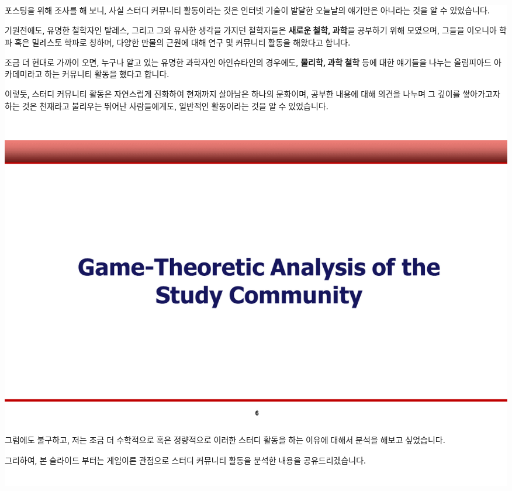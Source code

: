 포스팅을 위해 조사를 해 보니, 사실 스터디 커뮤니티 활동이라는 것은 인터넷 기술이 발달한 오늘날의 얘기만은 아니라는 것을 알 수 있었습니다.

기원전에도, 유명한 철학자인 탈레스, 그리고 그와 유사한 생각을 가지던 철학자들은 **새로운 철학, 과학**을 공부하기 위해 모였으며, 그들을 이오니아 학파 혹은 밀레스토 학파로 칭하며, 다양한 만물의 근원에 대해 연구 및 커뮤니티 활동을 해왔다고 합니다.

조금 더 현대로 가까이 오면, 누구나 알고 있는 유명한 과학자인 아인슈타인의 경우에도, **물리학, 과학 철학** 등에 대한 얘기들을 나누는 올림피아드 아카데미라고 하는 커뮤니티 활동을 했다고 합니다.

이렇듯, 스터디 커뮤니티 활동은 자연스럽게 진화하여 현재까지 살아남은 하나의 문화이며, 공부한 내용에 대해 의견을 나누며 그 깊이를 쌓아가고자 하는 것은 천재라고 불리우는 뛰어난 사람들에게도, 일반적인 활동이라는 것을 알 수 있었습니다.

<br>

![](/assets/images/post/contents/240225/slide_6.PNG)

그럼에도 불구하고, 저는 조금 더 수학적으로 혹은 정량적으로 이러한 스터디 활동을 하는 이유에 대해서 분석을 해보고 싶었습니다.

그리하여, 본 슬라이드 부터는 게임이론 관점으로 스터디 커뮤니티 활동을 분석한 내용을 공유드리겠습니다.

<br>
